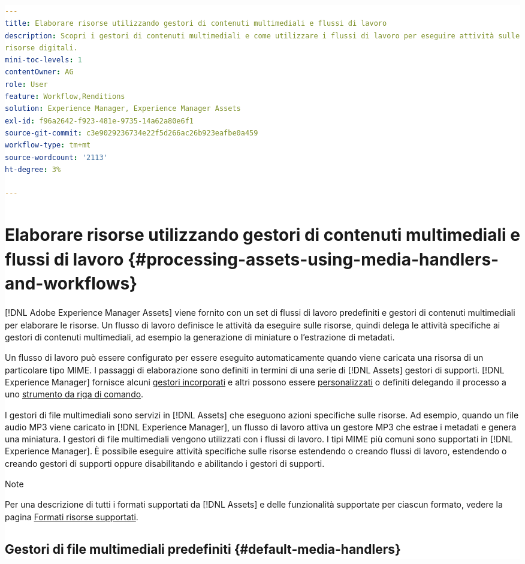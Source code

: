 ```yaml
---
title: Elaborare risorse utilizzando gestori di contenuti multimediali e flussi di lavoro
description: Scopri i gestori di contenuti multimediali e come utilizzare i flussi di lavoro per eseguire attività sulle risorse digitali.
mini-toc-levels: 1
contentOwner: AG
role: User
feature: Workflow,Renditions
solution: Experience Manager, Experience Manager Assets
exl-id: f96a2642-f923-481e-9735-14a62a80e6f1
source-git-commit: c3e9029236734e22f5d266ac26b923eafbe0a459
workflow-type: tm+mt
source-wordcount: '2113'
ht-degree: 3%

---
```


# Elaborare risorse utilizzando gestori di contenuti multimediali e flussi di lavoro {#processing-assets-using-media-handlers-and-workflows}

[!DNL Adobe Experience Manager Assets] viene fornito con un set di flussi di lavoro predefiniti e gestori di contenuti multimediali per elaborare le risorse. Un flusso di lavoro definisce le attività da eseguire sulle risorse, quindi delega le attività specifiche ai gestori di contenuti multimediali, ad esempio la generazione di miniature o l’estrazione di metadati.

Un flusso di lavoro può essere configurato per essere eseguito automaticamente quando viene caricata una risorsa di un particolare tipo MIME. I passaggi di elaborazione sono definiti in termini di una serie di [!DNL Assets] gestori di supporti. [!DNL Experience Manager] fornisce alcuni [gestori incorporati](#default-media-handlers) e altri possono essere [personalizzati](#creating-a-new-media-handler) o definiti delegando il processo a uno [strumento da riga di comando](#command-line-based-media-handler).

I gestori di file multimediali sono servizi in [!DNL Assets] che eseguono azioni specifiche sulle risorse. Ad esempio, quando un file audio MP3 viene caricato in [!DNL Experience Manager], un flusso di lavoro attiva un gestore MP3 che estrae i metadati e genera una miniatura. I gestori di file multimediali vengono utilizzati con i flussi di lavoro. I tipi MIME più comuni sono supportati in [!DNL Experience Manager]. È possibile eseguire attività specifiche sulle risorse estendendo o creando flussi di lavoro, estendendo o creando gestori di supporti oppure disabilitando e abilitando i gestori di supporti.

>[!NOTE]
>
>Per una descrizione di tutti i formati supportati da [!DNL Assets] e delle funzionalità supportate per ciascun formato, vedere la pagina [Formati risorse supportati](assets-formats.md).

## Gestori di file multimediali predefiniti {#default-media-handlers}
